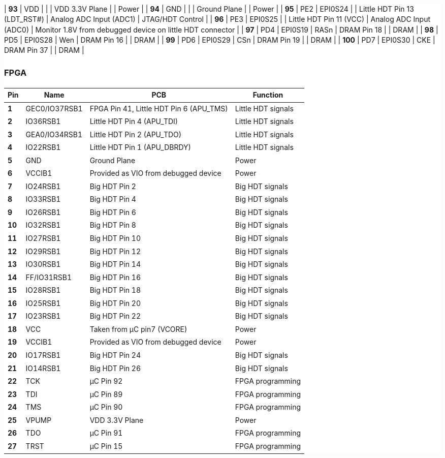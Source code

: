 | **93**  | VDD           |                 |         | VDD 3.3V Plane                |                                                                                         | Power                                                     |
| **94**  | GND           |                 |         | Ground Plane                  |                                                                                         | Power                                                     |
| **95**  | PE2           | EPI0S24         |         | Little HDT Pin 13 (LDT_RST#)  | Analog ADC Input (ADC1)                                                                 | JTAG/HDT Control                                          |
| **96**  | PE3           | EPI0S25         |         | Little HDT Pin 11 (VCC)       | Analog ADC Input (ADC0)                                                                 | Monitor 1.8V from debugged device on little HDT connector |
| **97**  | PD4           | EPI0S19         | RASn    | DRAM Pin 18                   |                                                                                         | DRAM                                                      |
| **98**  | PD5           | EPI0S28         | Wen     | DRAM Pin 16                   |                                                                                         | DRAM                                                      |
| **99**  | PD6           | EPI0S29         | CSn     | DRAM Pin 19                   |                                                                                         | DRAM                                                      |
| **100** | PD7           | EPI0S30         | CKE     | DRAM Pin 37                   |                                                                                         | DRAM                                                      |

### FPGA
| **Pin** | **Name**      | **PCB**                                     | **Function**           |
|---------|---------------|---------------------------------------------|------------------------|
| **1**   | GEC0/IO37RSB1 | FPGA Pin 41, Little HDT Pin 6 (APU_TMS)     | Little HDT signals     |
| **2**   | IO36RSB1      | Little HDT Pin 4 (APU_TDI)                  | Little HDT signals     |
| **3**   | GEA0/IO34RSB1 | Little HDT Pin 2 (APU_TDO)                  | Little HDT signals     |
| **4**   | IO22RSB1      | Little HDT Pin 1  (APU_DBRDY)               | Little HDT signals     |
| **5**   | GND           | Ground Plane                                | Power                  |
| **6**   | VCCIB1        | Provided as VIO from debugged device        | Power                  |
| **7**   | IO24RSB1      | Big HDT Pin 2                               | Big HDT signals        |
| **8**   | IO33RSB1      | Big HDT Pin 4                               | Big HDT signals        |
| **9**   | IO26RSB1      | Big HDT Pin 6                               | Big HDT signals        |
| **10**  | IO32RSB1      | Big HDT Pin 8                               | Big HDT signals        |
| **11**  | IO27RSB1      | Big HDT Pin 10                              | Big HDT signals        |
| **12**  | IO29RSB1      | Big HDT Pin 12                              | Big HDT signals        |
| **13**  | IO30RSB1      | Big HDT Pin 14                              | Big HDT signals        |
| **14**  | FF/IO31RSB1   | Big HDT Pin 16                              | Big HDT signals        |
| **15**  | IO28RSB1      | Big HDT Pin 18                              | Big HDT signals        |
| **16**  | IO25RSB1      | Big HDT Pin 20                              | Big HDT signals        |
| **17**  | IO23RSB1      | Big HDT Pin 22                              | Big HDT signals        |
| **18**  | VCC           | Taken from µC pin7 (VCORE)                  | Power                  |
| **19**  | VCCIB1        | Provided as VIO from debugged device        | Power                  |
| **20**  | IO17RSB1      | Big HDT Pin 24                              | Big HDT signals        |
| **21**  | IO14RSB1      | Big HDT Pin 26                              | Big HDT signals        |
| **22**  | TCK           | µC Pin  92                                  | FPGA programming       |
| **23**  | TDI           | µC Pin  89                                  | FPGA programming       |
| **24**  | TMS           | µC Pin 90                                   | FPGA programming       |
| **25**  | VPUMP         | VDD 3.3V Plane                              | Power                  |
| **26**  | TDO           | µC Pin 91                                   | FPGA programming       |
| **27**  | TRST          | µC Pin 15                                   | FPGA programming       |